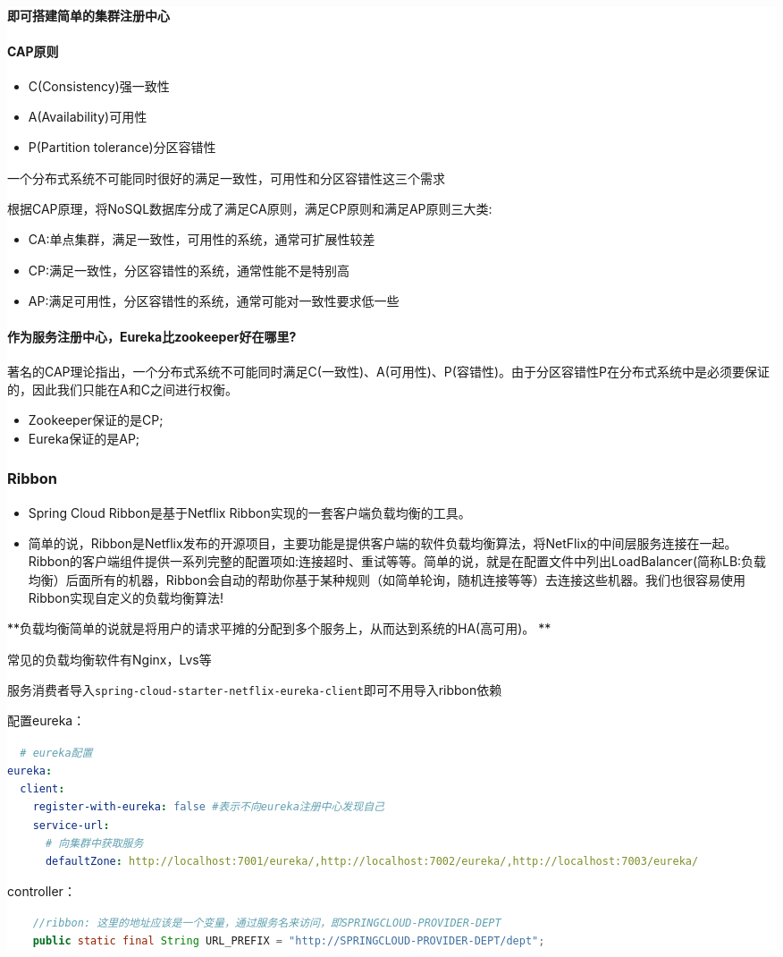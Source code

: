 **即可搭建简单的集群注册中心**

#### CAP原则

* C(Consistency)强一致性

* A(Availability)可用性

* P(Partition tolerance)分区容错性

一个分布式系统不可能同时很好的满足一致性，可用性和分区容错性这三个需求

根据CAP原理，将NoSQL数据库分成了满足CA原则，满足CP原则和满足AP原则三大类:

*  CA:单点集群，满足一致性，可用性的系统，通常可扩展性较差

* CP:满足一致性，分区容错性的系统，通常性能不是特别高

* AP:满足可用性，分区容错性的系统，通常可能对一致性要求低一些

#### 作为服务注册中心，Eureka比zookeeper好在哪里?

著名的CAP理论指出，一个分布式系统不可能同时满足C(一致性)、A(可用性)、P(容错性)。由于分区容错性P在分布式系统中是必须要保证的，因此我们只能在A和C之间进行权衡。

* Zookeeper保证的是CP;
* Eureka保证的是AP;

### Ribbon

* Spring Cloud Ribbon是基于Netflix Ribbon实现的一套客户端负载均衡的工具。

* 简单的说，Ribbon是Netflix发布的开源项目，主要功能是提供客户端的软件负载均衡算法，将NetFlix的中间层服务连接在一起。Ribbon的客户端组件提供一系列完整的配置项如:连接超时、重试等等。简单的说，就是在配置文件中列出LoadBalancer(简称LB:负载均衡）后面所有的机器，Ribbon会自动的帮助你基于某种规则（如简单轮询，随机连接等等）去连接这些机器。我们也很容易使用Ribbon实现自定义的负载均衡算法!

**负载均衡简单的说就是将用户的请求平摊的分配到多个服务上，从而达到系统的HA(高可用)。 **

常见的负载均衡软件有Nginx，Lvs等

服务消费者导入`spring-cloud-starter-netflix-eureka-client`即可不用导入ribbon依赖

配置eureka：

```yaml
  # eureka配置
eureka:
  client:
    register-with-eureka: false #表示不向eureka注册中心发现自己
    service-url:
      # 向集群中获取服务
      defaultZone: http://localhost:7001/eureka/,http://localhost:7002/eureka/,http://localhost:7003/eureka/
```

controller：

```java
    //ribbon: 这里的地址应该是一个变量，通过服务名来访问，即SPRINGCLOUD-PROVIDER-DEPT
    public static final String URL_PREFIX = "http://SPRINGCLOUD-PROVIDER-DEPT/dept";
```
